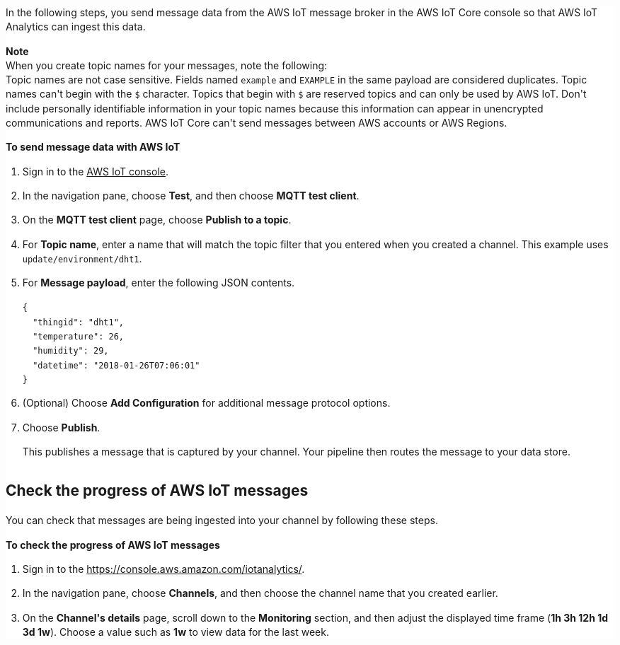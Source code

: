 In the following steps, you send message data from the AWS IoT message broker in the AWS IoT Core console so that AWS IoT Analytics can ingest this data\.

**Note**  
When you create topic names for your messages, note the following:  
Topic names are not case sensitive\. Fields named `example` and `EXAMPLE` in the same payload are considered duplicates\.
Topic names can't begin with the `$` character\. Topics that begin with `$` are reserved topics and can only be used by AWS IoT\.
Don't include personally identifiable information in your topic names because this information can appear in unencrypted communications and reports\.
AWS IoT Core can't send messages between AWS accounts or AWS Regions\.

**To send message data with AWS IoT**

1. Sign in to the [AWS IoT console](https://console.aws.amazon.com/iot)\.

1. In the navigation pane, choose **Test**, and then choose **MQTT test client**\.

1. On the **MQTT test client** page, choose **Publish to a topic**\. 

1. For **Topic name**, enter a name that will match the topic filter that you entered when you created a channel\. This example uses `update/environment/dht1`\.

1. For **Message payload**, enter the following JSON contents\.

   ```
   {
     "thingid": "dht1",
     "temperature": 26,
     "humidity": 29,
     "datetime": "2018-01-26T07:06:01"
   }
   ```

1. \(Optional\) Choose **Add Configuration** for additional message protocol options\.

1. Choose **Publish**\.

   This publishes a message that is captured by your channel\. Your pipeline then routes the message to your data store\.

## Check the progress of AWS IoT messages<a name="check-iotcore-messages"></a>

You can check that messages are being ingested into your channel by following these steps\.

**To check the progress of AWS IoT messages**

1. Sign in to the [https://console\.aws\.amazon\.com/iotanalytics/](https://console.aws.amazon.com/iotanalytics/)\.

1. In the navigation pane, choose **Channels**, and then choose the channel name that you created earlier\.

1. On the **Channel's details** page, scroll down to the **Monitoring** section, and then adjust the displayed time frame \(**1h 3h 12h 1d 3d 1w**\)\. Choose a value such as **1w** to view data for the last week\. 

